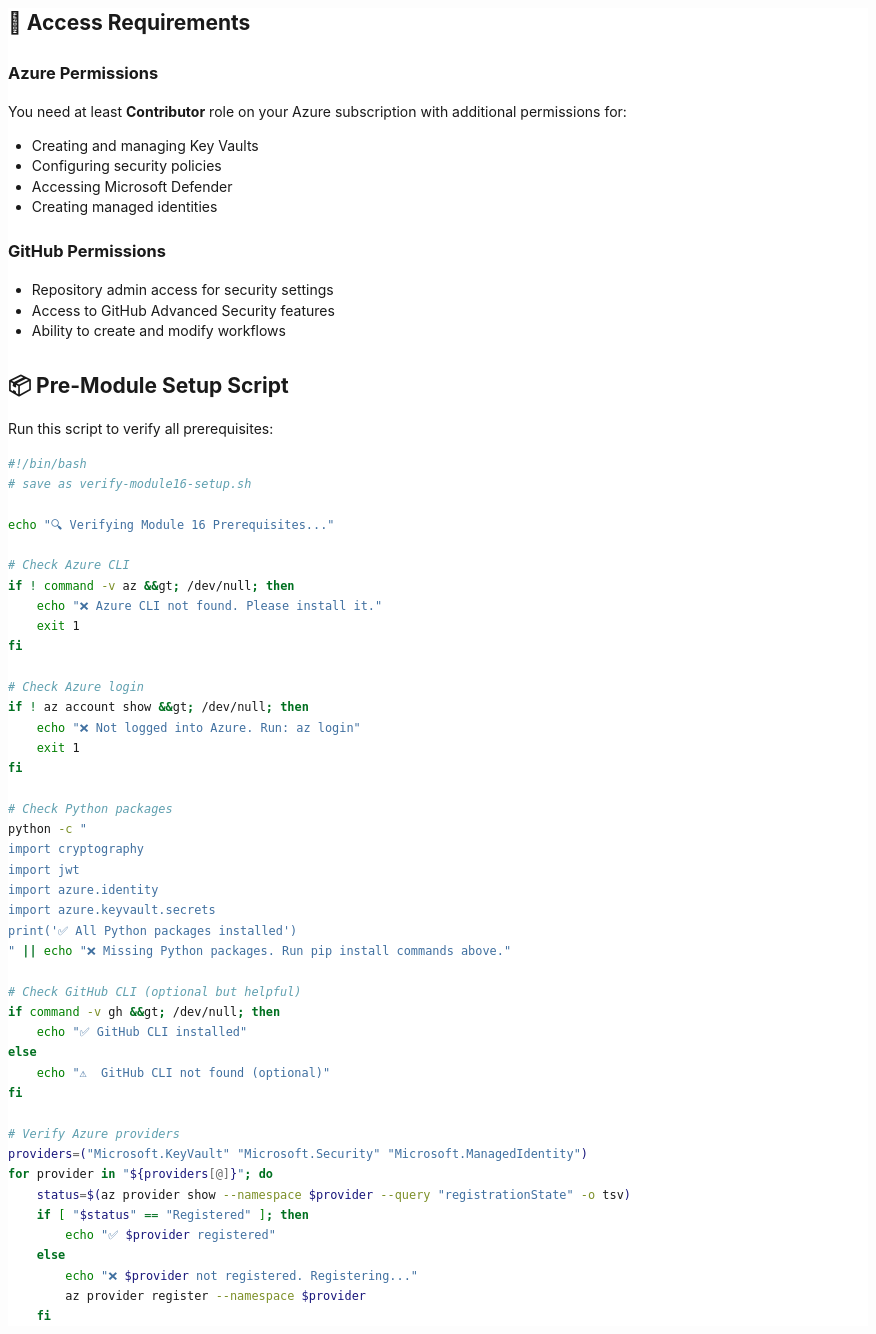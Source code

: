 ## 🔑 Access Requirements

### Azure Permissions
You need at least **Contributor** role on your Azure subscription with additional permissions for:
- Creating and managing Key Vaults
- Configuring security policies
- Accessing Microsoft Defender
- Creating managed identities

### GitHub Permissions
- Repository admin access for security settings
- Access to GitHub Advanced Security features
- Ability to create and modify workflows

## 📦 Pre-Module Setup Script

Run this script to verify all prerequisites:

```bash
#!/bin/bash
# save as verify-module16-setup.sh

echo "🔍 Verifying Module 16 Prerequisites..."

# Check Azure CLI
if ! command -v az &&gt; /dev/null; then
    echo "❌ Azure CLI not found. Please install it."
    exit 1
fi

# Check Azure login
if ! az account show &&gt; /dev/null; then
    echo "❌ Not logged into Azure. Run: az login"
    exit 1
fi

# Check Python packages
python -c "
import cryptography
import jwt
import azure.identity
import azure.keyvault.secrets
print('✅ All Python packages installed')
" || echo "❌ Missing Python packages. Run pip install commands above."

# Check GitHub CLI (optional but helpful)
if command -v gh &&gt; /dev/null; then
    echo "✅ GitHub CLI installed"
else
    echo "⚠️  GitHub CLI not found (optional)"
fi

# Verify Azure providers
providers=("Microsoft.KeyVault" "Microsoft.Security" "Microsoft.ManagedIdentity")
for provider in "${providers[@]}"; do
    status=$(az provider show --namespace $provider --query "registrationState" -o tsv)
    if [ "$status" == "Registered" ]; then
        echo "✅ $provider registered"
    else
        echo "❌ $provider not registered. Registering..."
        az provider register --namespace $provider
    fi
```